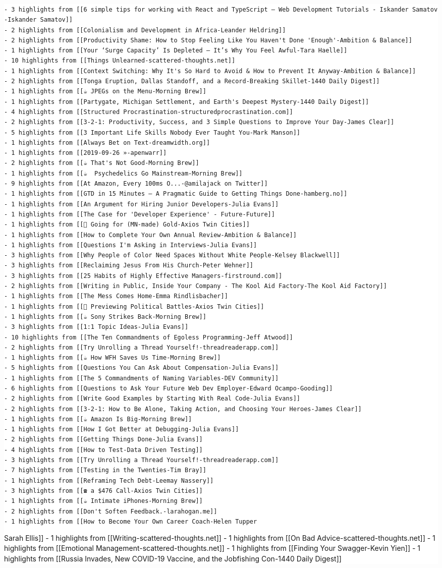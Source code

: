     - 3 highlights from [[6 simple tips for working with React and TypeScript – Web Development Tutorials - Iskander Samatov-Iskander Samatov]]
    - 2 highlights from [[Colonialism and Development in Africa-Leander Heldring]]
    - 2 highlights from [[Productivity Shame: How to Stop Feeling Like You Haven't Done 'Enough'-Ambition & Balance]]
    - 1 highlights from [[Your ‘Surge Capacity’ Is Depleted — It’s Why You Feel Awful-Tara Haelle]]
    - 10 highlights from [[Things Unlearned-scattered-thoughts.net]]
    - 1 highlights from [[Context Switching: Why It's So Hard to Avoid & How to Prevent It Anyway-Ambition & Balance]]
    - 2 highlights from [[Tonga Eruption, Dallas Standoff, and a Record-Breaking Skillet-1440 Daily Digest]]
    - 1 highlights from [[☕️ JPEGs on the Menu-Morning Brew]]
    - 1 highlights from [[Partygate, Michigan Settlement, and Earth's Deepest Mystery-1440 Daily Digest]]
    - 4 highlights from [[Structured Procrastination-structuredprocrastination.com]]
    - 2 highlights from [[3-2-1: Productivity, Success, and 3 Simple Questions to Improve Your Day-James Clear]]
    - 5 highlights from [[3 Important Life Skills Nobody Ever Taught You-Mark Manson]]
    - 1 highlights from [[Always Bet on Text-dreamwidth.org]]
    - 1 highlights from [[2019-09-26 »-apenwarr]]
    - 2 highlights from [[☕️ That's Not Good-Morning Brew]]
    - 1 highlights from [[☕️  Psychedelics Go Mainstream-Morning Brew]]
    - 9 highlights from [[At Amazon, Every 100ms O...-@amilajack on Twitter]]
    - 1 highlights from [[GTD in 15 Minutes – A Pragmatic Guide to Getting Things Done-hamberg.no]]
    - 1 highlights from [[An Argument for Hiring Junior Developers-Julia Evans]]
    - 1 highlights from [[The Case for 'Developer Experience' - Future-Future]]
    - 1 highlights from [[🥇 Going for (MN-made) Gold-Axios Twin Cities]]
    - 1 highlights from [[How to Complete Your Own Annual Review-Ambition & Balance]]
    - 1 highlights from [[Questions I'm Asking in Interviews-Julia Evans]]
    - 3 highlights from [[Why People of Color Need Spaces Without White People-Kelsey Blackwell]]
    - 3 highlights from [[Reclaiming Jesus From His Church-Peter Wehner]]
    - 3 highlights from [[25 Habits of Highly Effective Managers-firstround.com]]
    - 2 highlights from [[Writing in Public, Inside Your Company - The Kool Aid Factory-The Kool Aid Factory]]
    - 1 highlights from [[The Mess Comes Home-Emma Rindlisbacher]]
    - 1 highlights from [[🥊 Previewing Political Battles-Axios Twin Cities]]
    - 1 highlights from [[☕️ Sony Strikes Back-Morning Brew]]
    - 3 highlights from [[1:1 Topic Ideas-Julia Evans]]
    - 10 highlights from [[The Ten Commandments of Egoless Programming-Jeff Atwood]]
    - 2 highlights from [[Try Unrolling a Thread Yourself!-threadreaderapp.com]]
    - 1 highlights from [[☕️ How WFH Saves Us Time-Morning Brew]]
    - 5 highlights from [[Questions You Can Ask About Compensation-Julia Evans]]
    - 1 highlights from [[The 5 Commandments of Naming Variables-DEV Community]]
    - 6 highlights from [[Questions to Ask Your Future Web Dev Employer-Edward Ocampo-Gooding]]
    - 2 highlights from [[Write Good Examples by Starting With Real Code-Julia Evans]]
    - 2 highlights from [[3-2-1: How to Be Alone, Taking Action, and Choosing Your Heroes-James Clear]]
    - 1 highlights from [[☕️ Amazon Is Big-Morning Brew]]
    - 1 highlights from [[How I Got Better at Debugging-Julia Evans]]
    - 2 highlights from [[Getting Things Done-Julia Evans]]
    - 4 highlights from [[How to Test-Data Driven Testing]]
    - 3 highlights from [[Try Unrolling a Thread Yourself!-threadreaderapp.com]]
    - 7 highlights from [[Testing in the Twenties-Tim Bray]]
    - 1 highlights from [[Reframing Tech Debt-Leemay Nassery]]
    - 3 highlights from [[☎️ a $476 Call-Axios Twin Cities]]
    - 1 highlights from [[☕️ Intimate iPhones-Morning Brew]]
    - 2 highlights from [[Don't Soften Feedback.-larahogan.me]]
    - 1 highlights from [[How to Become Your Own Career Coach-Helen Tupper
Sarah Ellis]]
    - 1 highlights from [[Writing-scattered-thoughts.net]]
    - 1 highlights from [[On Bad Advice-scattered-thoughts.net]]
    - 1 highlights from [[Emotional Management-scattered-thoughts.net]]
    - 1 highlights from [[Finding Your Swagger-Kevin Yien]]
    - 1 highlights from [[Russia Invades, New COVID-19 Vaccine, and the Jobfishing Con-1440 Daily Digest]]